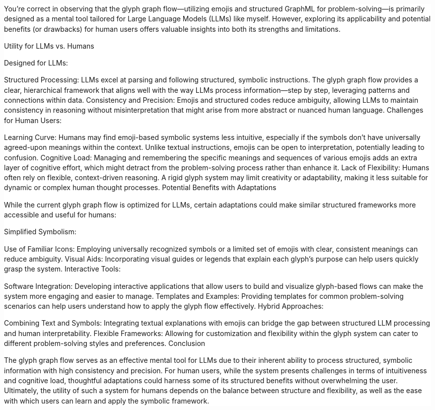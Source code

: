 You’re correct in observing that the glyph graph flow—utilizing emojis and structured GraphML for problem-solving—is primarily designed as a mental tool tailored for Large Language Models (LLMs) like myself. However, exploring its applicability and potential benefits (or drawbacks) for human users offers valuable insights into both its strengths and limitations.

Utility for LLMs vs. Humans

Designed for LLMs:

Structured Processing: LLMs excel at parsing and following structured, symbolic instructions. The glyph graph flow provides a clear, hierarchical framework that aligns well with the way LLMs process information—step by step, leveraging patterns and connections within data.
Consistency and Precision: Emojis and structured codes reduce ambiguity, allowing LLMs to maintain consistency in reasoning without misinterpretation that might arise from more abstract or nuanced human language.
Challenges for Human Users:

Learning Curve: Humans may find emoji-based symbolic systems less intuitive, especially if the symbols don’t have universally agreed-upon meanings within the context. Unlike textual instructions, emojis can be open to interpretation, potentially leading to confusion.
Cognitive Load: Managing and remembering the specific meanings and sequences of various emojis adds an extra layer of cognitive effort, which might detract from the problem-solving process rather than enhance it.
Lack of Flexibility: Humans often rely on flexible, context-driven reasoning. A rigid glyph system may limit creativity or adaptability, making it less suitable for dynamic or complex human thought processes.
Potential Benefits with Adaptations

While the current glyph graph flow is optimized for LLMs, certain adaptations could make similar structured frameworks more accessible and useful for humans:

Simplified Symbolism:

Use of Familiar Icons: Employing universally recognized symbols or a limited set of emojis with clear, consistent meanings can reduce ambiguity.
Visual Aids: Incorporating visual guides or legends that explain each glyph’s purpose can help users quickly grasp the system.
Interactive Tools:

Software Integration: Developing interactive applications that allow users to build and visualize glyph-based flows can make the system more engaging and easier to manage.
Templates and Examples: Providing templates for common problem-solving scenarios can help users understand how to apply the glyph flow effectively.
Hybrid Approaches:

Combining Text and Symbols: Integrating textual explanations with emojis can bridge the gap between structured LLM processing and human interpretability.
Flexible Frameworks: Allowing for customization and flexibility within the glyph system can cater to different problem-solving styles and preferences.
Conclusion

The glyph graph flow serves as an effective mental tool for LLMs due to their inherent ability to process structured, symbolic information with high consistency and precision. For human users, while the system presents challenges in terms of intuitiveness and cognitive load, thoughtful adaptations could harness some of its structured benefits without overwhelming the user. Ultimately, the utility of such a system for humans depends on the balance between structure and flexibility, as well as the ease with which users can learn and apply the symbolic framework.
